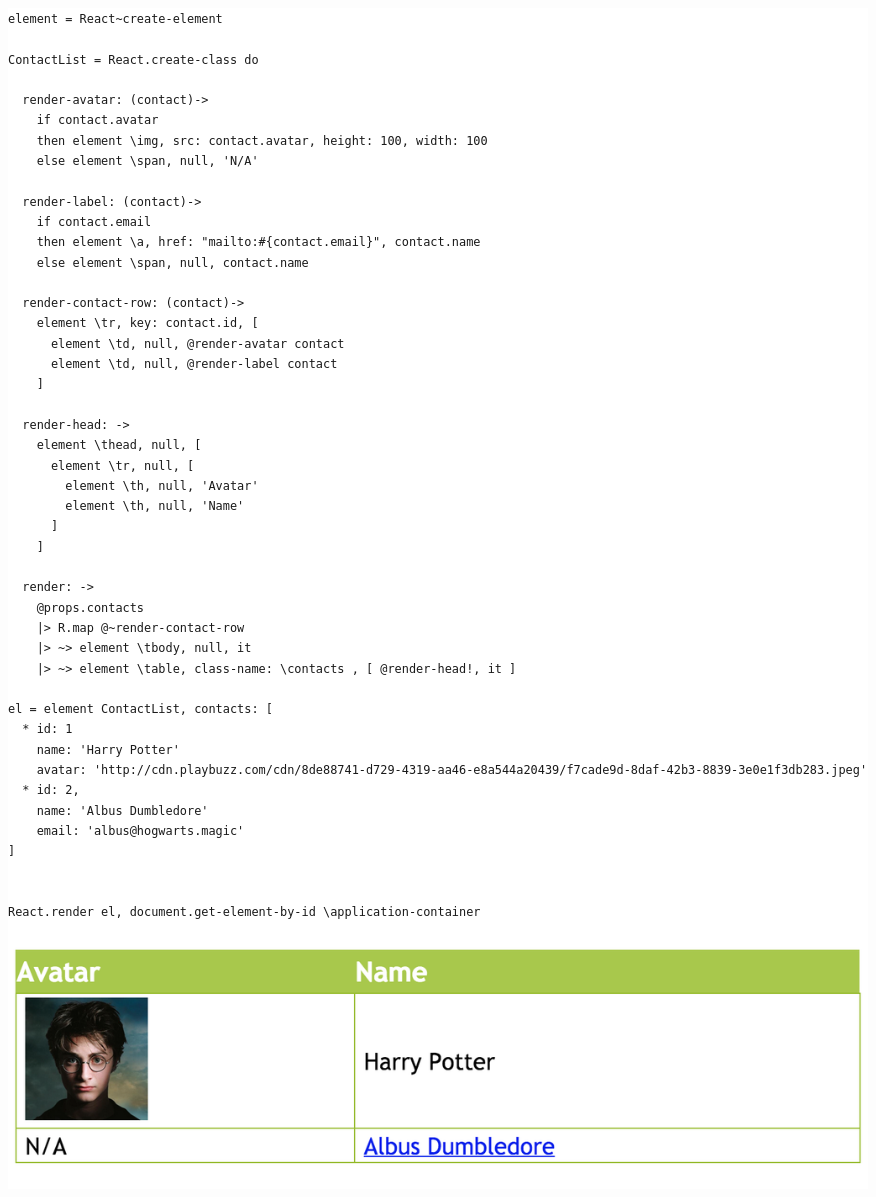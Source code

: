 ```livescript
element = React~create-element

ContactList = React.create-class do

  render-avatar: (contact)->
    if contact.avatar
    then element \img, src: contact.avatar, height: 100, width: 100
    else element \span, null, 'N/A'

  render-label: (contact)->
    if contact.email
    then element \a, href: "mailto:#{contact.email}", contact.name
    else element \span, null, contact.name

  render-contact-row: (contact)->
    element \tr, key: contact.id, [
      element \td, null, @render-avatar contact
      element \td, null, @render-label contact
    ]

  render-head: ->
    element \thead, null, [
      element \tr, null, [
        element \th, null, 'Avatar'
        element \th, null, 'Name'
      ]
    ]

  render: ->
    @props.contacts
    |> R.map @~render-contact-row
    |> ~> element \tbody, null, it
    |> ~> element \table, class-name: \contacts , [ @render-head!, it ]

el = element ContactList, contacts: [
  * id: 1
    name: 'Harry Potter'
    avatar: 'http://cdn.playbuzz.com/cdn/8de88741-d729-4319-aa46-e8a544a20439/f7cade9d-8daf-42b3-8839-3e0e1f3db283.jpeg'
  * id: 2,
    name: 'Albus Dumbledore'
    email: 'albus@hogwarts.magic'
]


React.render el, document.get-element-by-id \application-container
```

<img src="/images/Screen Shot 2015-09-21 at 2.15.15 pm.png">
